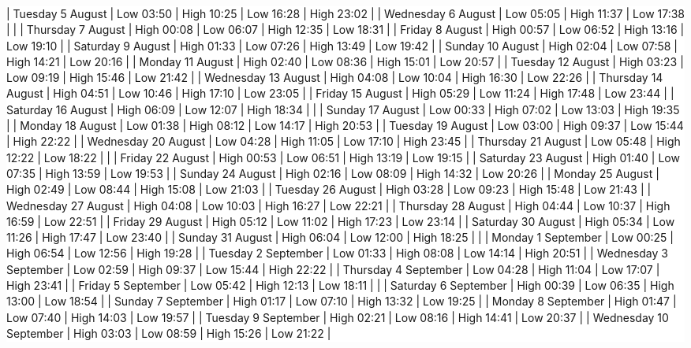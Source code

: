 | Tuesday 5 August | Low 03:50 | High 10:25 | Low 16:28 | High 23:02 | 
| Wednesday 6 August | Low 05:05 | High 11:37 | Low 17:38 |  | 
| Thursday 7 August | High 00:08 | Low 06:07 | High 12:35 | Low 18:31 | 
| Friday 8 August | High 00:57 | Low 06:52 | High 13:16 | Low 19:10 | 
| Saturday 9 August | High 01:33 | Low 07:26 | High 13:49 | Low 19:42 | 
| Sunday 10 August | High 02:04 | Low 07:58 | High 14:21 | Low 20:16 | 
| Monday 11 August | High 02:40 | Low 08:36 | High 15:01 | Low 20:57 | 
| Tuesday 12 August | High 03:23 | Low 09:19 | High 15:46 | Low 21:42 | 
| Wednesday 13 August | High 04:08 | Low 10:04 | High 16:30 | Low 22:26 | 
| Thursday 14 August | High 04:51 | Low 10:46 | High 17:10 | Low 23:05 | 
| Friday 15 August | High 05:29 | Low 11:24 | High 17:48 | Low 23:44 | 
| Saturday 16 August | High 06:09 | Low 12:07 | High 18:34 |  | 
| Sunday 17 August | Low 00:33 | High 07:02 | Low 13:03 | High 19:35 | 
| Monday 18 August | Low 01:38 | High 08:12 | Low 14:17 | High 20:53 | 
| Tuesday 19 August | Low 03:00 | High 09:37 | Low 15:44 | High 22:22 | 
| Wednesday 20 August | Low 04:28 | High 11:05 | Low 17:10 | High 23:45 | 
| Thursday 21 August | Low 05:48 | High 12:22 | Low 18:22 |  | 
| Friday 22 August | High 00:53 | Low 06:51 | High 13:19 | Low 19:15 | 
| Saturday 23 August | High 01:40 | Low 07:35 | High 13:59 | Low 19:53 | 
| Sunday 24 August | High 02:16 | Low 08:09 | High 14:32 | Low 20:26 | 
| Monday 25 August | High 02:49 | Low 08:44 | High 15:08 | Low 21:03 | 
| Tuesday 26 August | High 03:28 | Low 09:23 | High 15:48 | Low 21:43 | 
| Wednesday 27 August | High 04:08 | Low 10:03 | High 16:27 | Low 22:21 | 
| Thursday 28 August | High 04:44 | Low 10:37 | High 16:59 | Low 22:51 | 
| Friday 29 August | High 05:12 | Low 11:02 | High 17:23 | Low 23:14 | 
| Saturday 30 August | High 05:34 | Low 11:26 | High 17:47 | Low 23:40 | 
| Sunday 31 August | High 06:04 | Low 12:00 | High 18:25 |  | 
| Monday 1 September | Low 00:25 | High 06:54 | Low 12:56 | High 19:28 | 
| Tuesday 2 September | Low 01:33 | High 08:08 | Low 14:14 | High 20:51 | 
| Wednesday 3 September | Low 02:59 | High 09:37 | Low 15:44 | High 22:22 | 
| Thursday 4 September | Low 04:28 | High 11:04 | Low 17:07 | High 23:41 | 
| Friday 5 September | Low 05:42 | High 12:13 | Low 18:11 |  | 
| Saturday 6 September | High 00:39 | Low 06:35 | High 13:00 | Low 18:54 | 
| Sunday 7 September | High 01:17 | Low 07:10 | High 13:32 | Low 19:25 | 
| Monday 8 September | High 01:47 | Low 07:40 | High 14:03 | Low 19:57 | 
| Tuesday 9 September | High 02:21 | Low 08:16 | High 14:41 | Low 20:37 | 
| Wednesday 10 September | High 03:03 | Low 08:59 | High 15:26 | Low 21:22 | 